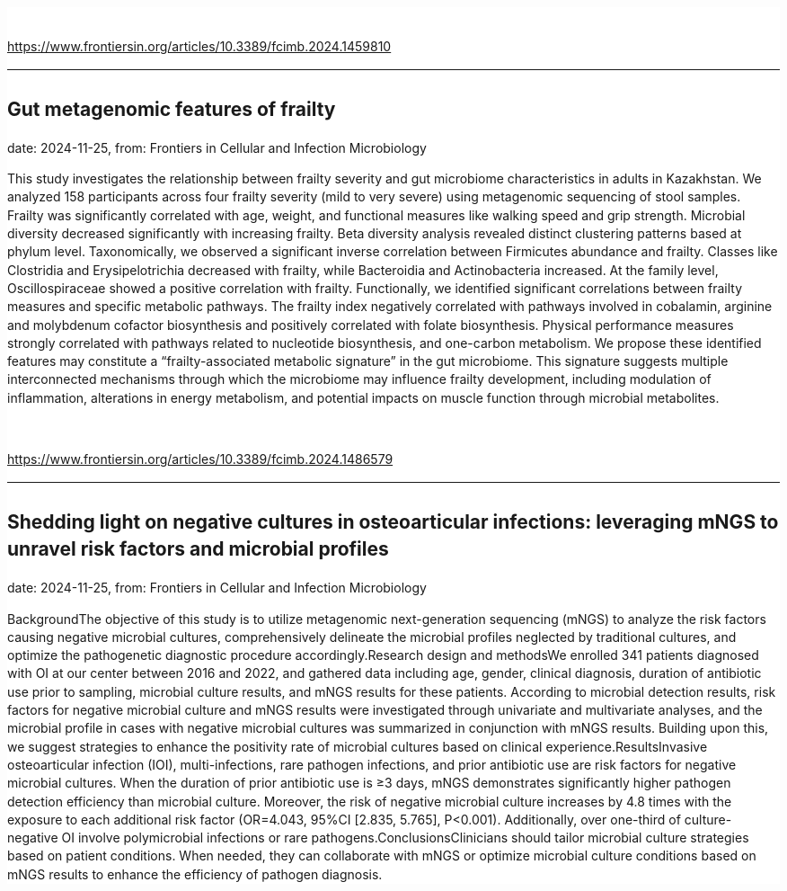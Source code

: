 <br> 

<https://www.frontiersin.org/articles/10.3389/fcimb.2024.1459810>

---

## Gut metagenomic features of frailty

date: 2024-11-25, from: Frontiers in Cellular and Infection Microbiology

This study investigates the relationship between frailty severity and gut microbiome characteristics in adults in Kazakhstan. We analyzed 158 participants across four frailty severity (mild to very severe) using metagenomic sequencing of stool samples. Frailty was significantly correlated with age, weight, and functional measures like walking speed and grip strength. Microbial diversity decreased significantly with increasing frailty. Beta diversity analysis revealed distinct clustering patterns based at phylum level. Taxonomically, we observed a significant inverse correlation between Firmicutes abundance and frailty. Classes like Clostridia and Erysipelotrichia decreased with frailty, while Bacteroidia and Actinobacteria increased. At the family level, Oscillospiraceae showed a positive correlation with frailty. Functionally, we identified significant correlations between frailty measures and specific metabolic pathways. The frailty index negatively correlated with pathways involved in cobalamin, arginine and molybdenum cofactor biosynthesis and positively correlated with folate biosynthesis. Physical performance measures strongly correlated with pathways related to nucleotide biosynthesis, and one-carbon metabolism. We propose these identified features may constitute a “frailty-associated metabolic signature” in the gut microbiome. This signature suggests multiple interconnected mechanisms through which the microbiome may influence frailty development, including modulation of inflammation, alterations in energy metabolism, and potential impacts on muscle function through microbial metabolites. 

<br> 

<https://www.frontiersin.org/articles/10.3389/fcimb.2024.1486579>

---

## Shedding light on negative cultures in osteoarticular infections: leveraging mNGS to unravel risk factors and microbial profiles

date: 2024-11-25, from: Frontiers in Cellular and Infection Microbiology

BackgroundThe objective of this study is to utilize metagenomic next-generation sequencing (mNGS) to analyze the risk factors causing negative microbial cultures, comprehensively delineate the microbial profiles neglected by traditional cultures, and optimize the pathogenetic diagnostic procedure accordingly.Research design and methodsWe enrolled 341 patients diagnosed with OI at our center between 2016 and 2022, and gathered data including age, gender, clinical diagnosis, duration of antibiotic use prior to sampling, microbial culture results, and mNGS results for these patients. According to microbial detection results, risk factors for negative microbial culture and mNGS results were investigated through univariate and multivariate analyses, and the microbial profile in cases with negative microbial cultures was summarized in conjunction with mNGS results. Building upon this, we suggest strategies to enhance the positivity rate of microbial cultures based on clinical experience.ResultsInvasive osteoarticular infection (IOI), multi-infections, rare pathogen infections, and prior antibiotic use are risk factors for negative microbial cultures. When the duration of prior antibiotic use is ≥3 days, mNGS demonstrates significantly higher pathogen detection efficiency than microbial culture. Moreover, the risk of negative microbial culture increases by 4.8 times with the exposure to each additional risk factor (OR=4.043, 95%CI [2.835, 5.765], P<0.001). Additionally, over one-third of culture-negative OI involve polymicrobial infections or rare pathogens.ConclusionsClinicians should tailor microbial culture strategies based on patient conditions. When needed, they can collaborate with mNGS or optimize microbial culture conditions based on mNGS results to enhance the efficiency of pathogen diagnosis. 
